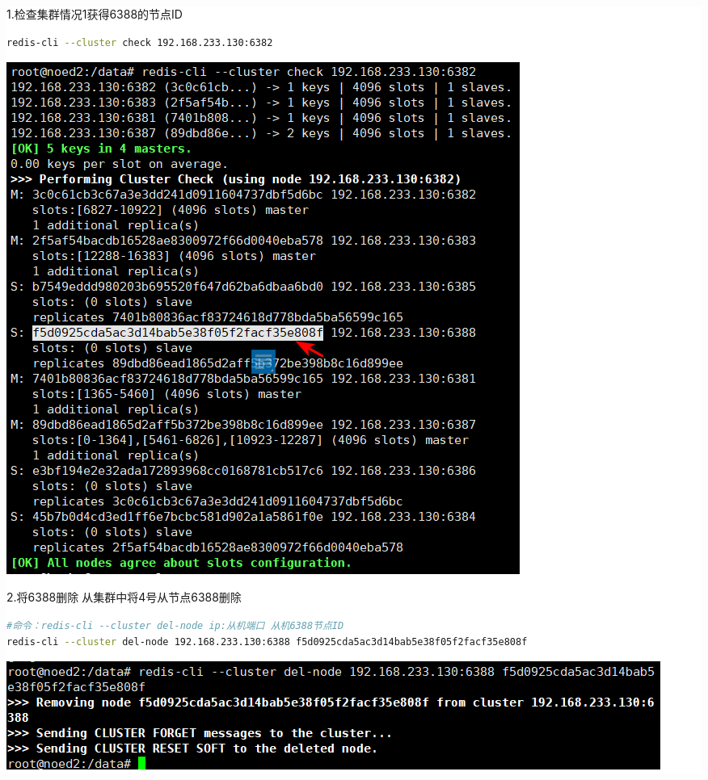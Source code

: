 1.检查集群情况1获得6388的节点ID

```sh
redis-cli --cluster check 192.168.233.130:6382
```

![image-20221122094910589](./assets/image-20221122094910589.png)

2.将6388删除 从集群中将4号从节点6388删除

```sh
#命令：redis-cli --cluster del-node ip:从机端口 从机6388节点ID
redis-cli --cluster del-node 192.168.233.130:6388 f5d0925cda5ac3d14bab5e38f05f2facf35e808f
```

![image-20221122095348868](./assets/image-20221122095348868.png)
